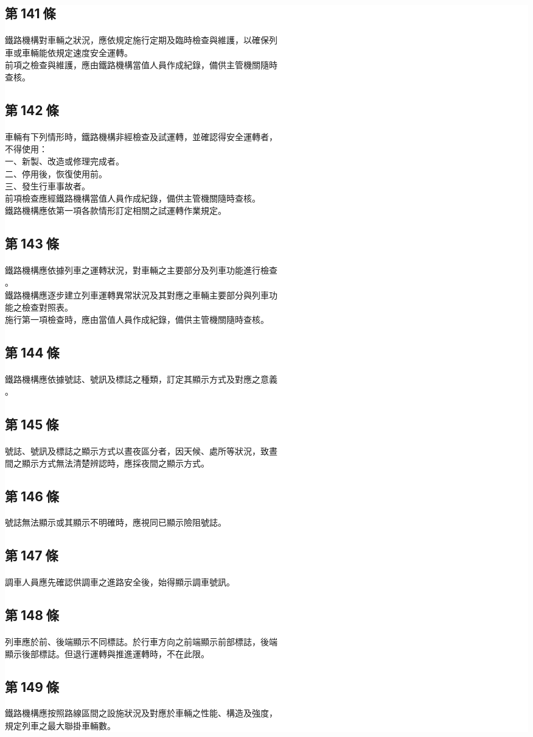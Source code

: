 第 141 條
---------
鐵路機構對車輛之狀況，應依規定施行定期及臨時檢查與維護，以確保列  
車或車輛能依規定速度安全運轉。  
前項之檢查與維護，應由鐵路機構當值人員作成紀錄，備供主管機關隨時  
查核。

第 142 條
---------
車輛有下列情形時，鐵路機構非經檢查及試運轉，並確認得安全運轉者，  
不得使用：  
一、新製、改造或修理完成者。  
二、停用後，恢復使用前。  
三、發生行車事故者。  
前項檢查應經鐵路機構當值人員作成紀錄，備供主管機關隨時查核。  
鐵路機構應依第一項各款情形訂定相關之試運轉作業規定。

第 143 條
---------
鐵路機構應依據列車之運轉狀況，對車輛之主要部分及列車功能進行檢查  
。  
鐵路機構應逐步建立列車運轉異常狀況及其對應之車輛主要部分與列車功  
能之檢查對照表。  
施行第一項檢查時，應由當值人員作成紀錄，備供主管機關隨時查核。

第 144 條
---------
鐵路機構應依據號誌、號訊及標誌之種類，訂定其顯示方式及對應之意義  
。

第 145 條
---------
號誌、號訊及標誌之顯示方式以晝夜區分者，因天候、處所等狀況，致晝  
間之顯示方式無法清楚辨認時，應採夜間之顯示方式。

第 146 條
---------
號誌無法顯示或其顯示不明確時，應視同已顯示險阻號誌。

第 147 條
---------
調車人員應先確認供調車之進路安全後，始得顯示調車號訊。

第 148 條
---------
列車應於前、後端顯示不同標誌。於行車方向之前端顯示前部標誌，後端  
顯示後部標誌。但退行運轉與推進運轉時，不在此限。

第 149 條
---------
鐵路機構應按照路線區間之設施狀況及對應於車輛之性能、構造及強度，  
規定列車之最大聯掛車輛數。
